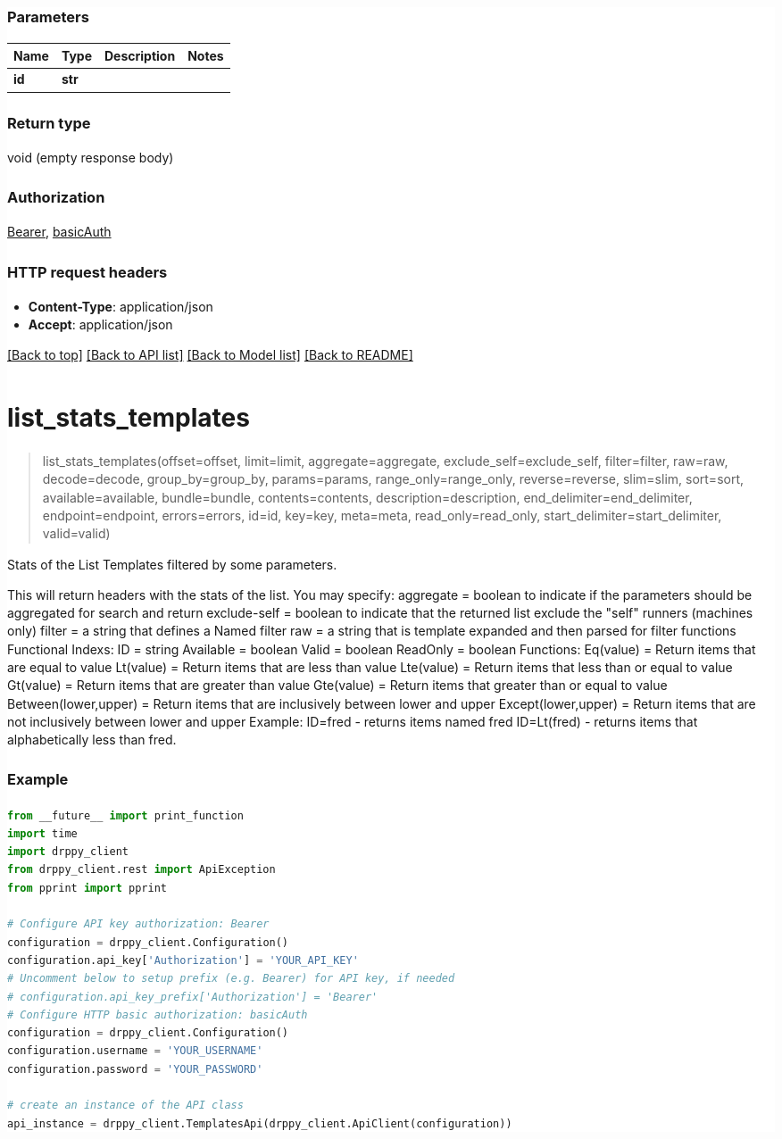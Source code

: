 ### Parameters

Name | Type | Description  | Notes
------------- | ------------- | ------------- | -------------
 **id** | **str**|  | 

### Return type

void (empty response body)

### Authorization

[Bearer](../README.md#Bearer), [basicAuth](../README.md#basicAuth)

### HTTP request headers

 - **Content-Type**: application/json
 - **Accept**: application/json

[[Back to top]](#) [[Back to API list]](../README.md#documentation-for-api-endpoints) [[Back to Model list]](../README.md#documentation-for-models) [[Back to README]](../README.md)

# **list_stats_templates**
> list_stats_templates(offset=offset, limit=limit, aggregate=aggregate, exclude_self=exclude_self, filter=filter, raw=raw, decode=decode, group_by=group_by, params=params, range_only=range_only, reverse=reverse, slim=slim, sort=sort, available=available, bundle=bundle, contents=contents, description=description, end_delimiter=end_delimiter, endpoint=endpoint, errors=errors, id=id, key=key, meta=meta, read_only=read_only, start_delimiter=start_delimiter, valid=valid)

Stats of the List Templates filtered by some parameters.

This will return headers with the stats of the list.  You may specify: aggregate = boolean to indicate if the parameters should be aggregated for search and return exclude-self = boolean to indicate that the returned list exclude the \"self\" runners (machines only) filter = a string that defines a Named filter raw = a string that is template expanded and then parsed for filter functions  Functional Indexs: ID = string Available = boolean Valid = boolean ReadOnly = boolean  Functions: Eq(value) = Return items that are equal to value Lt(value) = Return items that are less than value Lte(value) = Return items that less than or equal to value Gt(value) = Return items that are greater than value Gte(value) = Return items that greater than or equal to value Between(lower,upper) = Return items that are inclusively between lower and upper Except(lower,upper) = Return items that are not inclusively between lower and upper  Example: ID=fred - returns items named fred ID=Lt(fred) - returns items that alphabetically less than fred.

### Example

```python
from __future__ import print_function
import time
import drppy_client
from drppy_client.rest import ApiException
from pprint import pprint

# Configure API key authorization: Bearer
configuration = drppy_client.Configuration()
configuration.api_key['Authorization'] = 'YOUR_API_KEY'
# Uncomment below to setup prefix (e.g. Bearer) for API key, if needed
# configuration.api_key_prefix['Authorization'] = 'Bearer'
# Configure HTTP basic authorization: basicAuth
configuration = drppy_client.Configuration()
configuration.username = 'YOUR_USERNAME'
configuration.password = 'YOUR_PASSWORD'

# create an instance of the API class
api_instance = drppy_client.TemplatesApi(drppy_client.ApiClient(configuration))
```